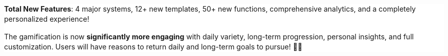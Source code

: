 **Total New Features**: 4 major systems, 12+ new templates, 50+ new functions, comprehensive analytics, and a completely personalized experience!

The gamification is now **significantly more engaging** with daily variety, long-term progression, personal insights, and full customization. Users will have reasons to return daily and long-term goals to pursue! 🎯🚀